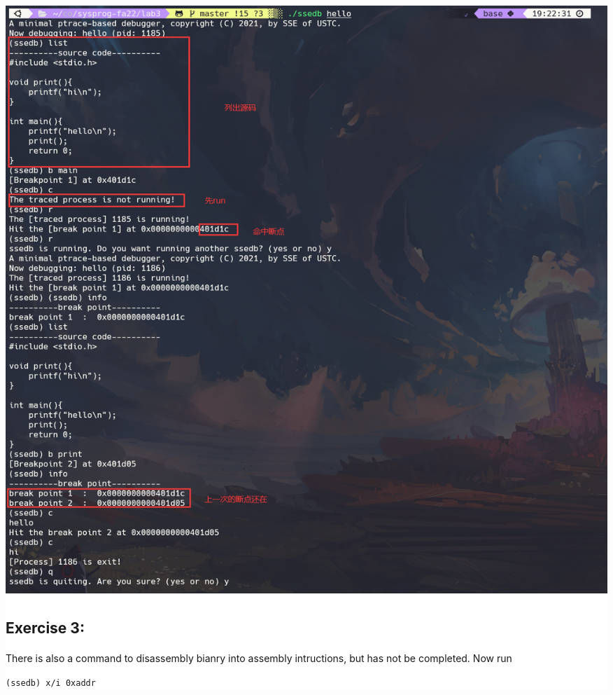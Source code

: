 ![image-20221031192454062](lab3/image-20221031192454062.png)

## Exercise 3:

There is also a command to disassembly bianry into assembly intructions, but has not be completed. Now run

```
(ssedb) x/i 0xaddr 
```
